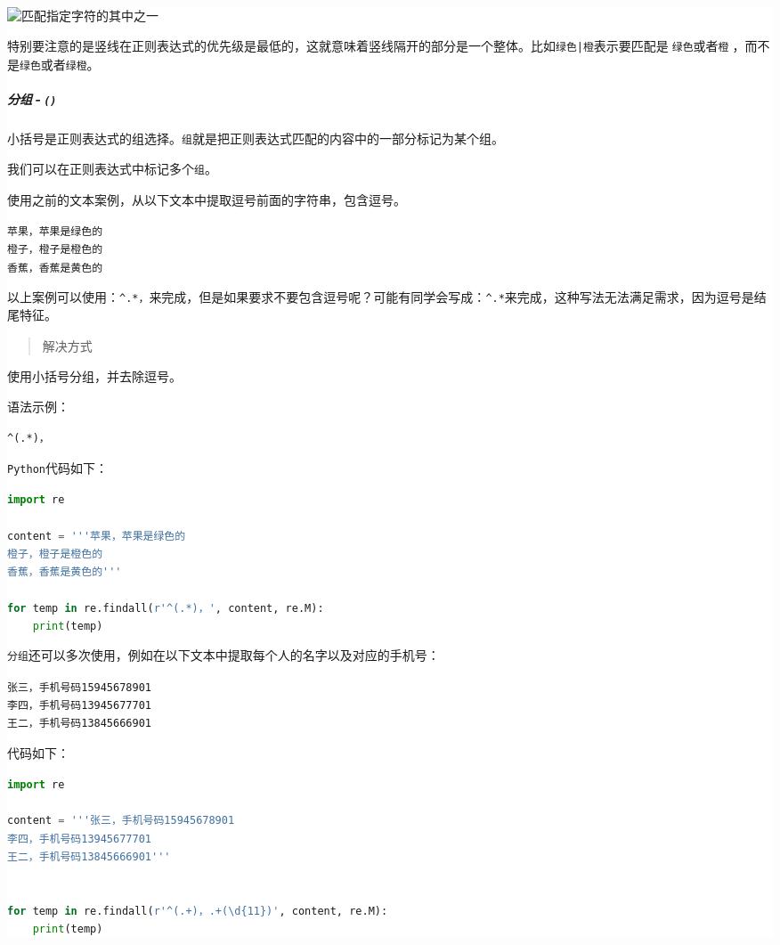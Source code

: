 ![匹配指定字符的其中之一](Python/基础/14期基础爬虫课件/img/匹配指定字符的其中之一.png)

特别要注意的是竖线在正则表达式的优先级是最低的，这就意味着竖线隔开的部分是一个整体。比如`绿色|橙`表示要匹配是 `绿色`或者`橙` ，而不是`绿色`或者`绿橙`。



##### 分组 - `()`

小括号是正则表达式的组选择。`组`就是把正则表达式匹配的内容中的一部分标记为某个组。

我们可以在正则表达式中标记多个`组`。

使用之前的文本案例，从以下文本中提取逗号前面的字符串，包含逗号。

```txt
苹果，苹果是绿色的
橙子，橙子是橙色的
香蕉，香蕉是黄色的
```

以上案例可以使用：`^.*，`来完成，但是如果要求不要包含逗号呢？可能有同学会写成：`^.*`来完成，这种写法无法满足需求，因为逗号是结尾特征。



> 解决方式

使用小括号分组，并去除逗号。

语法示例：

```txt
^(.*)，
```

`Python`代码如下：

```python
import re

content = '''苹果，苹果是绿色的
橙子，橙子是橙色的
香蕉，香蕉是黄色的'''

for temp in re.findall(r'^(.*)，', content, re.M):
    print(temp)
```



`分组`还可以多次使用，例如在以下文本中提取每个人的名字以及对应的手机号：

```txt
张三，手机号码15945678901
李四，手机号码13945677701
王二，手机号码13845666901
```

代码如下：

```python
import re

content = '''张三，手机号码15945678901
李四，手机号码13945677701
王二，手机号码13845666901'''


for temp in re.findall(r'^(.+)，.+(\d{11})', content, re.M):
    print(temp)
```
